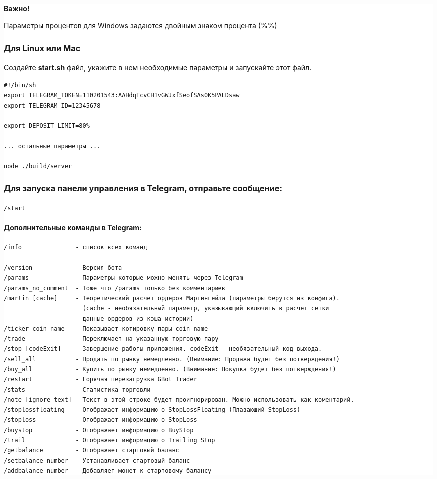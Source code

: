 **Важно!**

Параметры процентов для Windows задаются двойным знаком процента (%%)



### Для Linux или Mac
Создайте **start.sh** файл, укажите в нем необходимые параметры и запускайте этот файл.
```
#!/bin/sh
export TELEGRAM_TOKEN=110201543:AAHdqTcvCH1vGWJxfSeofSAs0K5PALDsaw 
export TELEGRAM_ID=12345678

export DEPOSIT_LIMIT=80%

... остальные параметры ...

node ./build/server
```

### Для запуска панели управления в Telegram, отправьте сообщение:
```
/start
```

#### Дополнительные команды в Telegram:
```
/info               - список всех команд

/version            - Версия бота
/params             - Параметры которые можно менять через Telegram
/params_no_comment  - Тоже что /params только без комментариев
/martin [cache]     - Теоретический расчет ордеров Мартингейла (параметры берутся из конфига). 
                      (cache - необязательный параметр, указывающий включить в расчет сетки 
                      данные ордеров из кэша истории)
/ticker coin_name   - Показывает котировку пары coin_name
/trade              - Переключает на указанную торговую пару
/stop [codeExit]    - Завершение работы приложения. codeExit - необязательный код выхода.
/sell_all           - Продать по рынку немедленно. (Внимание: Продажа будет без потверждения!)
/buy_all            - Купить по рынку немедленно. (Внимание: Покупка будет без потверждения!)
/restart            - Горячая перезагрузка GBot Trader
/stats              - Статистика торговли
/note [ignore text] - Текст в этой строке будет проигнорирован. Можно использовать как коментарий.
/stoplossfloating   - Отображает информацию о StopLossFloating (Плавающий StopLoss)
/stoploss           - Отображает информацию о StopLoss
/buystop            - Отображает информацию о BuyStop
/trail              - Отображает информацию о Trailing Stop
/getbalance         - Отображает стартовый баланс
/setbalance number  - Устанавливает стартовый баланс
/addbalance number  - Добавляет монет к стартовому балансу

```

